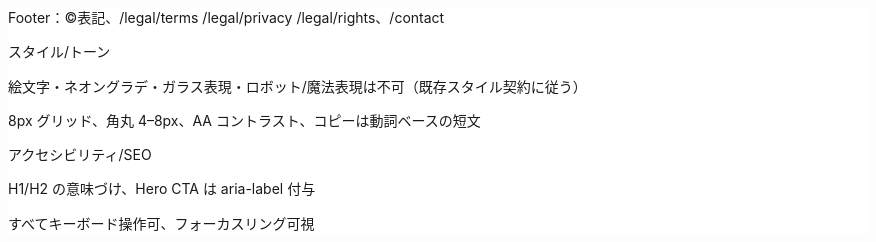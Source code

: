 Footer：©表記、/legal/terms /legal/privacy /legal/rights、/contact

スタイル/トーン

絵文字・ネオングラデ・ガラス表現・ロボット/魔法表現は不可（既存スタイル契約に従う）

8px グリッド、角丸 4–8px、AA コントラスト、コピーは動詞ベースの短文

アクセシビリティ/SEO

H1/H2 の意味づけ、Hero CTA は aria-label 付与

すべてキーボード操作可、フォーカスリング可視

<title> と <meta name="description"> を設定（例：
タイトル「うた整音｜ショート向け自動MIX」、概要「伴奏とボーカルをアップロードするだけで自動整音。-14 LUFS で仕上げてダウンロード。」）

計測

クリックイベント：landing_cta_upload_clicked、landing_cta_help_clicked（相関ID付与）

受け入れ基準

キーボードのみで CTA まで到達・遷移できる

主CTAが視認性・コントラスト要件を満たす

/upload へ 1 クリックで遷移

トップページ内に禁止事項と保存期間が明記されている

以上。各エージェントは本要件に従い実装を進め、Supabase 側の追加作業が発生した場合は必ず本書末尾に追記してください。